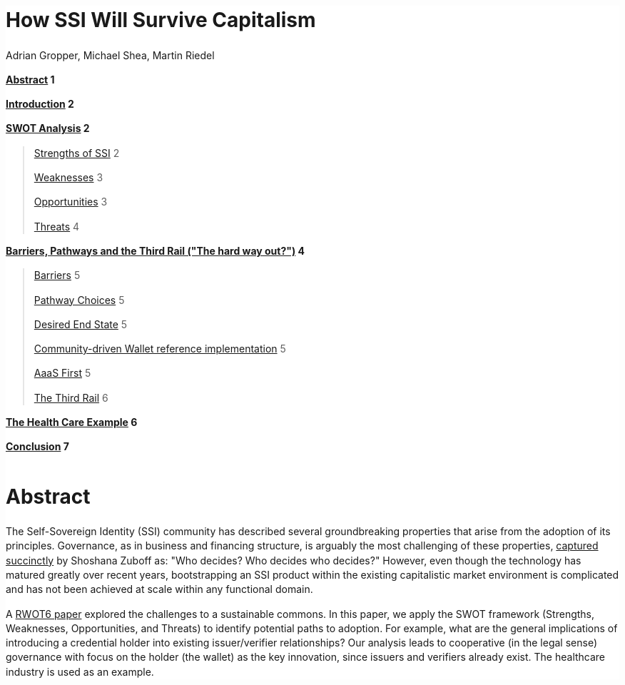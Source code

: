 # How SSI Will Survive Capitalism

Adrian Gropper, Michael Shea, Martin Riedel

**[Abstract](#abstract) 1**

**[Introduction](#introduction) 2**

**[SWOT Analysis](#swot-analysis) 2**

> [Strengths of SSI](#strengths-of-ssi) 2
>
> [Weaknesses](#weaknesses-of-ssi) 3
>
> [Opportunities](#opportunities-of-ssi) 3
>
> [Threats](#threats-of-ssi) 4

**[Barriers, Pathways and the Third Rail ("The hard way
out?")](#swot-result-interpretation---barriers-pathways-and-the-third-rail)
4**

> [Barriers](#barriers) 5
>
> [Pathway Choices](#pathway-choices) 5
>
> [Desired End State](#desired-end-state) 5
>
> [Community-driven Wallet reference
> implementation](#community-driven-wallet-reference-implementation) 5
>
> [AaaS First](#aaas-first) 5
>
> [The Third Rail](#the-third-rail) 6

**[The Health Care Example](#the-health-care-example) 6**

**[Conclusion](#conclusion) 7**

Abstract
========

The Self-Sovereign Identity (SSI) community has described several
groundbreaking properties that arise from the adoption of its
principles. Governance, as in business and financing structure, is
arguably the most challenging of these properties, [captured
succinctly](https://www.youtube.com/watch?v=8IcU9w9STAo) by
Shoshana Zuboff as: "Who decides? Who decides who decides?" However,
even though the technology has matured greatly over recent years,
bootstrapping an SSI product within the existing capitalistic market
environment is complicated and has not been achieved at scale within any
functional domain. 

A [RWOT6
paper](https://github.com/WebOfTrustInfo/rwot6-santabarbara/blob/master/final-documents/sustainable-commons.md)
explored the challenges to a sustainable commons. In this paper, we
apply the SWOT framework (Strengths, Weaknesses, Opportunities, and
Threats) to identify potential paths to adoption. For example, what are
the general implications of introducing a credential holder into
existing issuer/verifier relationships? Our analysis leads to
cooperative (in the legal sense) governance with focus on the holder
(the wallet) as the key innovation, since issuers and verifiers already
exist. The healthcare industry is used as an example.
